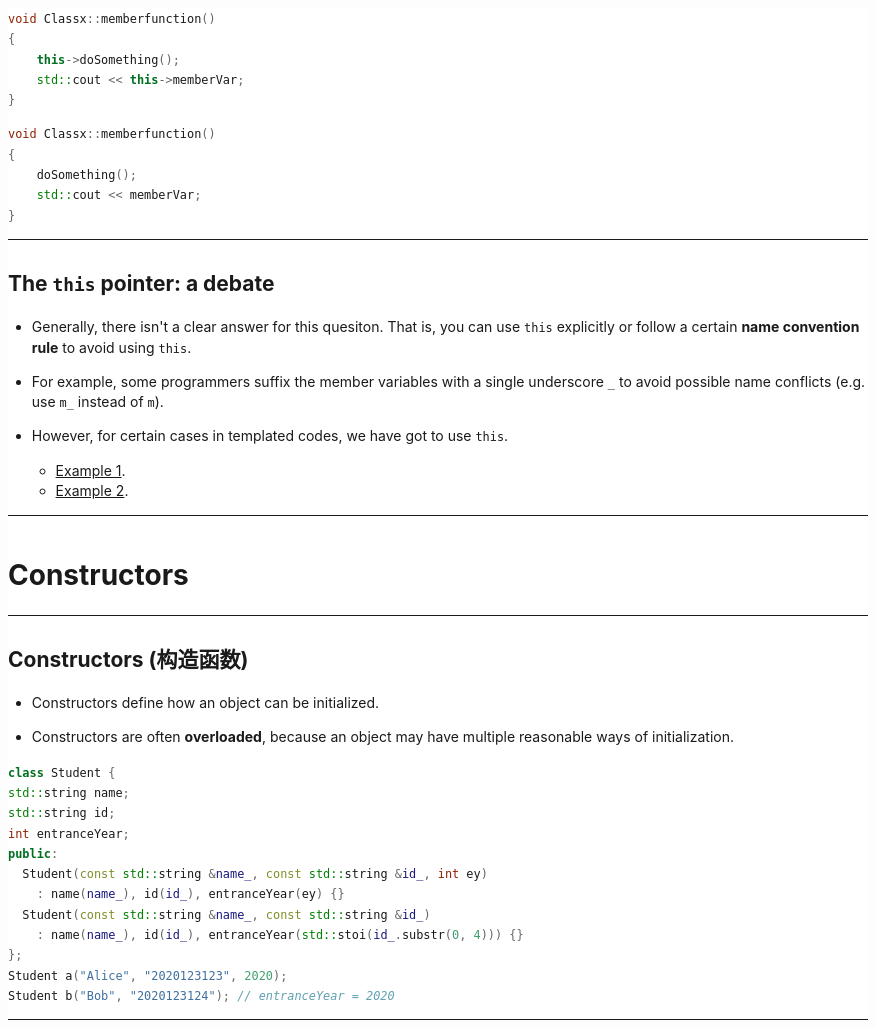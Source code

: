 ```cpp
void Classx::memberfunction()
{
    this->doSomething();
    std::cout << this->memberVar;
}
```

  </div>

  <div>

```cpp
void Classx::memberfunction()
{
    doSomething();
    std::cout << memberVar;
}
```

  </div>
</div>

---

## The `this` pointer: a debate

- Generally, there isn't a clear answer for this quesiton. That is, you can use `this` explicitly or follow a certain **name convention rule** to avoid using `this`.

- For example, some programmers suffix the member variables with a single underscore `_` to avoid possible name conflicts (e.g. use `m_` instead of `m`).

- However, for certain cases in templated codes, we have got to use `this`. 
  - [Example 1](https://stackoverflow.com/questions/1057425/excessive-use-of-this-in-c).
  - [Example 2](https://stackoverflow.com/questions/577243/is-there-any-reason-to-use-this).

---

# Constructors

---

## Constructors (构造函数)

- Constructors define how an object can be initialized.

- Constructors are often **overloaded**, because an object may have multiple reasonable ways of initialization.

```cpp
class Student {
std::string name;
std::string id;
int entranceYear;
public:
  Student(const std::string &name_, const std::string &id_, int ey)
    : name(name_), id(id_), entranceYear(ey) {}
  Student(const std::string &name_, const std::string &id_)
    : name(name_), id(id_), entranceYear(std::stoi(id_.substr(0, 4))) {}
};
Student a("Alice", "2020123123", 2020);
Student b("Bob", "2020123124"); // entranceYear = 2020
```

---